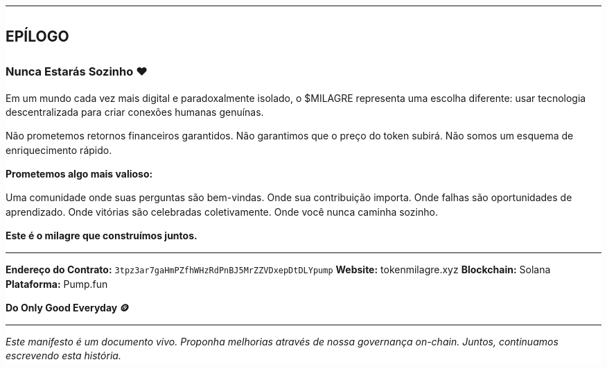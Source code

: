 ***

## **EPÍLOGO**

### **Nunca Estarás Sozinho ❤️**

Em um mundo cada vez mais digital e paradoxalmente isolado, o $MILAGRE representa uma escolha diferente: usar tecnologia descentralizada para criar conexões humanas genuínas.

Não prometemos retornos financeiros garantidos. Não garantimos que o preço do token subirá. Não somos um esquema de enriquecimento rápido.

**Prometemos algo mais valioso:**

Uma comunidade onde suas perguntas são bem-vindas. Onde sua contribuição importa. Onde falhas são oportunidades de aprendizado. Onde vitórias são celebradas coletivamente. Onde você nunca caminha sozinho.

**Este é o milagre que construímos juntos.**

***

**Endereço do Contrato:** `3tpz3ar7gaHmPZfhWHzRdPnBJ5MrZZVDxepDtDLYpump`
**Website:** tokenmilagre.xyz
**Blockchain:** Solana
**Plataforma:** Pump.fun

**Do Only Good Everyday 🪙**

***

*Este manifesto é um documento vivo. Proponha melhorias através de nossa governança on-chain. Juntos, continuamos escrevendo esta história.*
